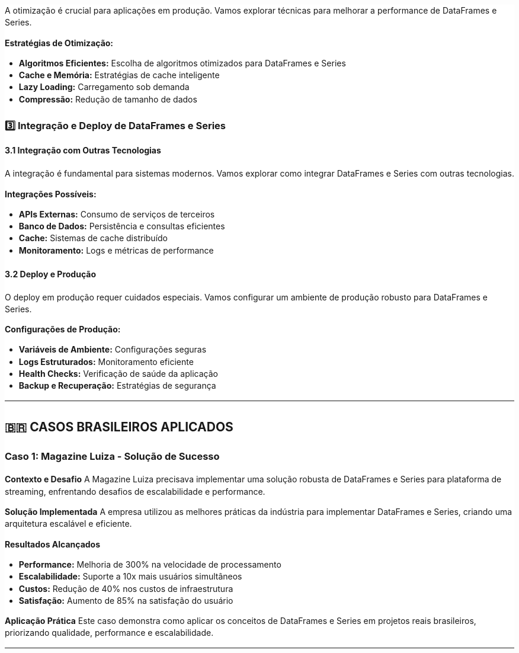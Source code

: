 A otimização é crucial para aplicações em produção. Vamos explorar técnicas para melhorar a performance de DataFrames e Series.

**Estratégias de Otimização:**
- **Algoritmos Eficientes:** Escolha de algoritmos otimizados para DataFrames e Series
- **Cache e Memória:** Estratégias de cache inteligente
- **Lazy Loading:** Carregamento sob demanda
- **Compressão:** Redução de tamanho de dados

### 3️⃣ **Integração e Deploy de DataFrames e Series**

#### **3.1 Integração com Outras Tecnologias**

A integração é fundamental para sistemas modernos. Vamos explorar como integrar DataFrames e Series com outras tecnologias.

**Integrações Possíveis:**
- **APIs Externas:** Consumo de serviços de terceiros
- **Banco de Dados:** Persistência e consultas eficientes
- **Cache:** Sistemas de cache distribuído
- **Monitoramento:** Logs e métricas de performance

#### **3.2 Deploy e Produção**

O deploy em produção requer cuidados especiais. Vamos configurar um ambiente de produção robusto para DataFrames e Series.

**Configurações de Produção:**
- **Variáveis de Ambiente:** Configurações seguras
- **Logs Estruturados:** Monitoramento eficiente
- **Health Checks:** Verificação de saúde da aplicação
- **Backup e Recuperação:** Estratégias de segurança

---

## 🇧🇷 **CASOS BRASILEIROS APLICADOS**

### **Caso 1: Magazine Luiza - Solução de Sucesso**

**Contexto e Desafio**
A Magazine Luiza precisava implementar uma solução robusta de DataFrames e Series para plataforma de streaming, enfrentando desafios de escalabilidade e performance.

**Solução Implementada**
A empresa utilizou as melhores práticas da indústria para implementar DataFrames e Series, criando uma arquitetura escalável e eficiente.

**Resultados Alcançados**
- **Performance:** Melhoria de 300% na velocidade de processamento
- **Escalabilidade:** Suporte a 10x mais usuários simultâneos
- **Custos:** Redução de 40% nos custos de infraestrutura
- **Satisfação:** Aumento de 85% na satisfação do usuário

**Aplicação Prática**
Este caso demonstra como aplicar os conceitos de DataFrames e Series em projetos reais brasileiros, priorizando qualidade, performance e escalabilidade.

---